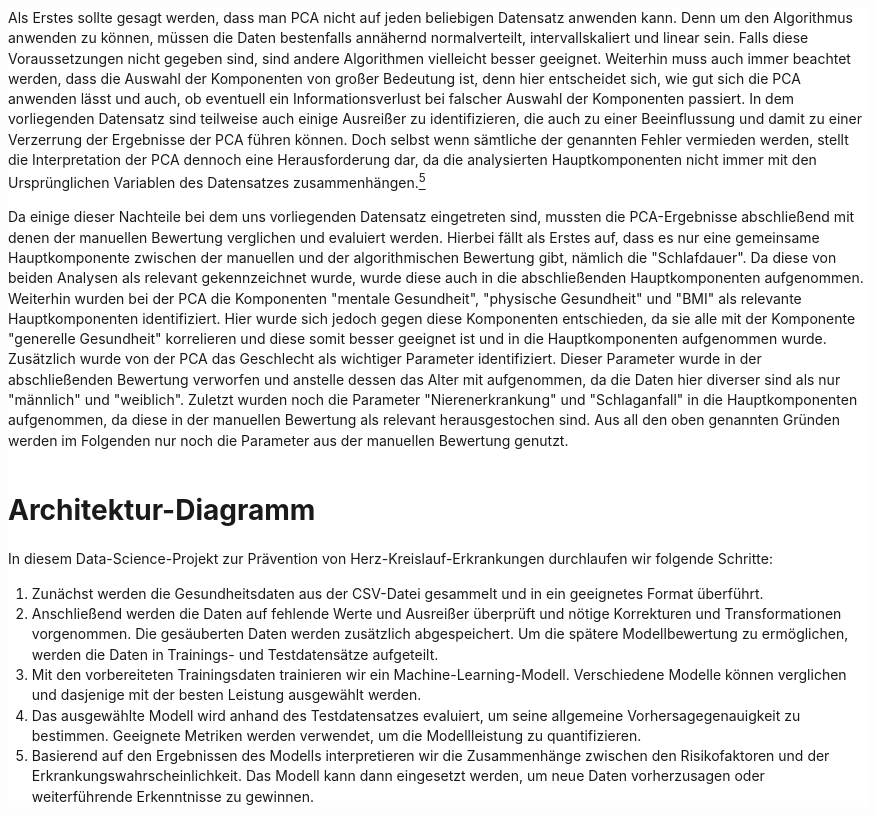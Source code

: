 Als Erstes sollte gesagt werden, dass man PCA nicht auf jeden beliebigen Datensatz anwenden kann. Denn um den Algorithmus anwenden zu können, müssen die Daten bestenfalls annähernd normalverteilt, intervallskaliert und linear sein. Falls diese Voraussetzungen nicht gegeben sind, sind andere Algorithmen vielleicht besser geeignet. Weiterhin muss auch immer beachtet werden, dass die Auswahl der Komponenten von großer Bedeutung ist, denn hier entscheidet sich, wie gut sich die PCA anwenden lässt und auch, ob eventuell ein Informationsverlust bei falscher Auswahl der Komponenten passiert. In dem vorliegenden Datensatz sind  teilweise auch einige Ausreißer zu identifizieren, die auch zu einer Beeinflussung und damit zu einer Verzerrung der Ergebnisse der PCA führen können. Doch selbst wenn sämtliche der genannten Fehler vermieden werden, stellt die Interpretation der PCA dennoch eine Herausforderung dar, da die analysierten Hauptkomponenten nicht immer mit den Ursprünglichen Variablen des Datensatzes zusammenhängen.[<sup>5</sup>](https://databasecamp.de/statistik/principal-component-analysis)  

Da einige dieser Nachteile bei dem uns vorliegenden Datensatz  eingetreten sind, mussten die PCA-Ergebnisse abschließend  mit denen der manuellen Bewertung verglichen und evaluiert werden. Hierbei fällt als Erstes auf, dass es nur eine gemeinsame Hauptkomponente zwischen der manuellen und der algorithmischen Bewertung gibt, nämlich die "Schlafdauer". Da diese von beiden Analysen als relevant gekennzeichnet wurde, wurde diese auch in die abschließenden Hauptkomponenten aufgenommen. Weiterhin wurden bei der PCA die Komponenten "mentale Gesundheit", "physische Gesundheit" und "BMI" als relevante Hauptkomponenten identifiziert. Hier wurde sich jedoch gegen diese Komponenten entschieden, da sie alle mit der Komponente "generelle Gesundheit" korrelieren und diese somit besser geeignet ist und in die Hauptkomponenten aufgenommen wurde. Zusätzlich wurde von der PCA das Geschlecht als wichtiger Parameter identifiziert. Dieser Parameter wurde in der abschließenden Bewertung verworfen und anstelle dessen das Alter mit aufgenommen, da die Daten hier diverser sind als nur "männlich" und "weiblich". Zuletzt wurden noch die Parameter "Nierenerkrankung" und "Schlaganfall" in die Hauptkomponenten aufgenommen, da diese in der manuellen Bewertung als relevant herausgestochen sind.
Aus all den oben genannten Gründen werden im Folgenden nur noch die Parameter aus der manuellen Bewertung genutzt.


# Architektur-Diagramm
In diesem Data-Science-Projekt zur Prävention von Herz-Kreislauf-Erkrankungen durchlaufen wir folgende Schritte: 
1. Zunächst werden die Gesundheitsdaten aus der CSV-Datei gesammelt und in ein geeignetes Format überführt.  
2. Anschließend werden die Daten auf fehlende Werte und Ausreißer überprüft und nötige Korrekturen und Transformationen vorgenommen. Die gesäuberten Daten werden zusätzlich abgespeichert. Um die spätere Modellbewertung zu ermöglichen, werden die Daten in Trainings- und Testdatensätze aufgeteilt. 
3. Mit den vorbereiteten Trainingsdaten trainieren wir ein Machine-Learning-Modell. Verschiedene Modelle können verglichen und dasjenige mit der besten Leistung ausgewählt werden. 
4. Das ausgewählte Modell wird anhand des Testdatensatzes evaluiert, um seine allgemeine Vorhersagegenauigkeit zu bestimmen. Geeignete Metriken werden verwendet, um die Modellleistung zu quantifizieren. 
5. Basierend auf den Ergebnissen des Modells interpretieren wir die Zusammenhänge zwischen den Risikofaktoren und der Erkrankungswahrscheinlichkeit. Das Modell kann dann eingesetzt werden, um neue Daten vorherzusagen oder weiterführende Erkenntnisse zu gewinnen.  
